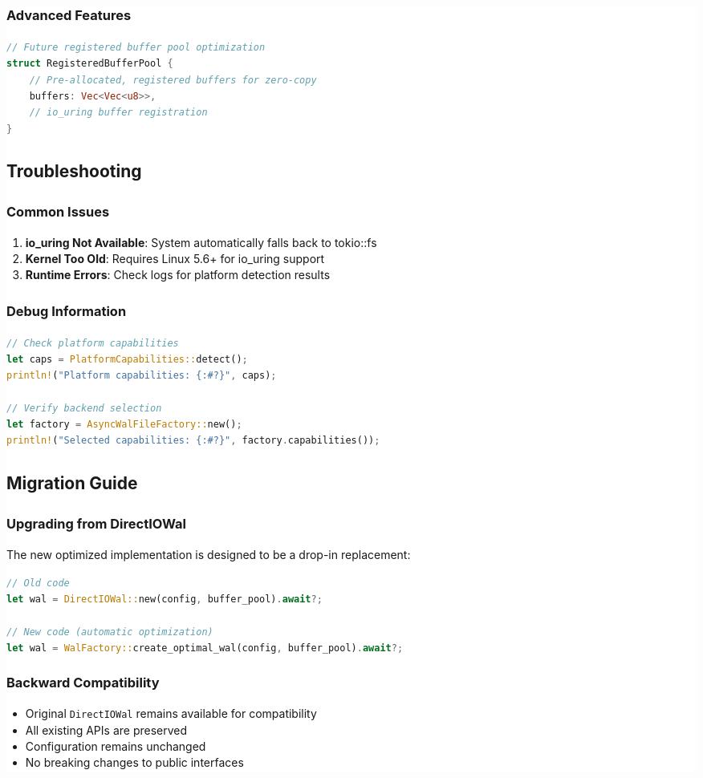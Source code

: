 ### Advanced Features

```rust
// Future registered buffer pool optimization
struct RegisteredBufferPool {
    // Pre-allocated, registered buffers for zero-copy
    buffers: Vec<Vec<u8>>,
    // io_uring buffer registration
}
```

## Troubleshooting

### Common Issues

1. **io_uring Not Available**: System automatically falls back to tokio::fs
2. **Kernel Too Old**: Requires Linux 5.6+ for io_uring support
3. **Runtime Errors**: Check logs for platform detection results

### Debug Information

```rust
// Check platform capabilities
let caps = PlatformCapabilities::detect();
println!("Platform capabilities: {:#?}", caps);

// Verify backend selection
let factory = AsyncWalFileFactory::new();
println!("Selected capabilities: {:#?}", factory.capabilities());
```

## Migration Guide

### Upgrading from DirectIOWal

The new optimized implementation is designed to be a drop-in replacement:

```rust
// Old code
let wal = DirectIOWal::new(config, buffer_pool).await?;

// New code (automatic optimization)
let wal = WalFactory::create_optimal_wal(config, buffer_pool).await?;
```

### Backward Compatibility

- Original `DirectIOWal` remains available for compatibility
- All existing APIs are preserved
- Configuration remains unchanged
- No breaking changes to public interfaces
